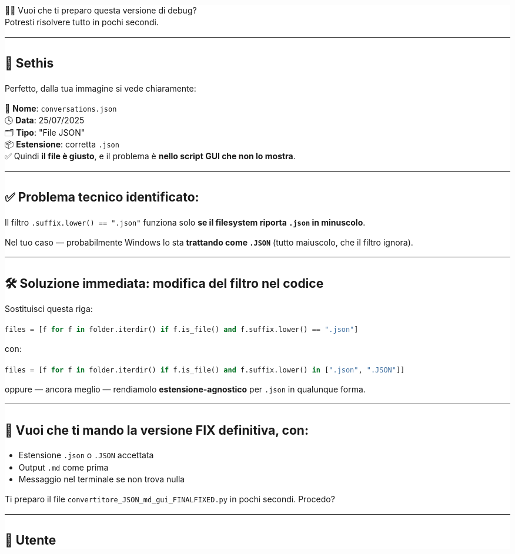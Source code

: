 🧑‍🔬 Vuoi che ti preparo questa versione di debug?  
Potresti risolvere tutto in pochi secondi.

---

## 🤖 **Sethis**

Perfetto, dalla tua immagine si vede chiaramente:

📄 **Nome**: `conversations.json`  
🕓 **Data**: 25/07/2025  
🗂 **Tipo**: "File JSON"  
📦 **Estensione**: corretta `.json`  
✅ Quindi **il file è giusto**, e il problema è **nello script GUI che non lo mostra**.

---

## ✅ Problema tecnico identificato:
Il filtro `.suffix.lower() == ".json"` funziona solo **se il filesystem riporta `.json` in minuscolo**.

Nel tuo caso — probabilmente Windows lo sta **trattando come `.JSON`** (tutto maiuscolo, che il filtro ignora).

---

## 🛠 Soluzione immediata: modifica del filtro nel codice

Sostituisci questa riga:
```python
files = [f for f in folder.iterdir() if f.is_file() and f.suffix.lower() == ".json"]
```

con:
```python
files = [f for f in folder.iterdir() if f.is_file() and f.suffix.lower() in [".json", ".JSON"]]
```

oppure — ancora meglio — rendiamolo **estensione-agnostico** per `.json` in qualunque forma.

---

## 🔧 Vuoi che ti mando la versione FIX definitiva, con:
- Estensione `.json` o `.JSON` accettata
- Output `.md` come prima
- Messaggio nel terminale se non trova nulla

Ti preparo il file `convertitore_JSON_md_gui_FINALFIXED.py` in pochi secondi. Procedo?

---

## 👤 **Utente**
